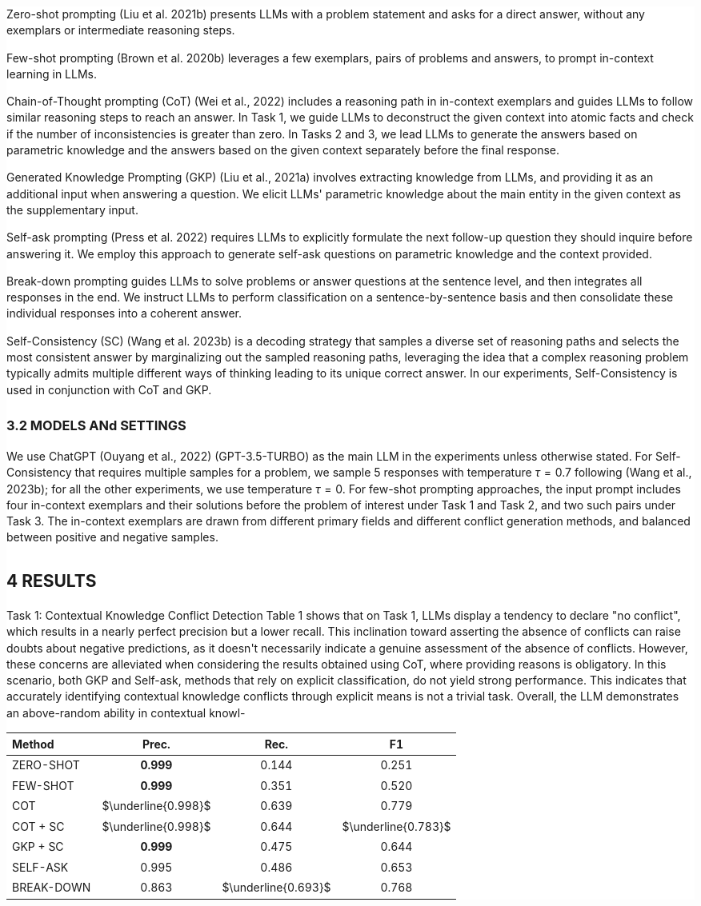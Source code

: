 Zero-shot prompting (Liu et al. 2021b) presents LLMs with a problem statement and asks for a direct answer, without any exemplars or intermediate reasoning steps.

Few-shot prompting (Brown et al. 2020b) leverages a few exemplars, pairs of problems and answers, to prompt in-context learning in LLMs.

Chain-of-Thought prompting (CoT) (Wei et al., 2022) includes a reasoning path in in-context exemplars and guides LLMs to follow similar reasoning steps to reach an answer. In Task 1, we guide LLMs to deconstruct the given context into atomic facts and check if the number of inconsistencies is greater than zero. In Tasks 2 and 3, we lead LLMs to generate the answers based on parametric knowledge and the answers based on the given context separately before the final response.

Generated Knowledge Prompting (GKP) (Liu et al., 2021a) involves extracting knowledge from LLMs, and providing it as an additional input when answering a question. We elicit LLMs' parametric knowledge about the main entity in the given context as the supplementary input.

Self-ask prompting (Press et al. 2022) requires LLMs to explicitly formulate the next follow-up question they should inquire before answering it. We employ this approach to generate self-ask questions on parametric knowledge and the context provided.

Break-down prompting guides LLMs to solve problems or answer questions at the sentence level, and then integrates all responses in the end. We instruct LLMs to perform classification on a sentence-by-sentence basis and then consolidate these individual responses into a coherent answer.

Self-Consistency (SC) (Wang et al. 2023b) is a decoding strategy that samples a diverse set of reasoning paths and selects the most consistent answer by marginalizing out the sampled reasoning paths, leveraging the idea that a complex reasoning problem typically admits multiple different ways of thinking leading to its unique correct answer. In our experiments, Self-Consistency is used in conjunction with CoT and GKP.

### 3.2 MODELS ANd SETTINGS

We use ChatGPT (Ouyang et al., 2022) (GPT-3.5-TURBO) as the main LLM in the experiments unless otherwise stated. For Self-Consistency that requires multiple samples for a problem, we sample 5 responses with temperature $\tau=0.7$ following (Wang et al., 2023b); for all the other experiments, we use temperature $\tau=0$. For few-shot prompting approaches, the input prompt includes four in-context exemplars and their solutions before the problem of interest under Task 1 and Task 2, and two such pairs under Task 3. The in-context exemplars are drawn from different primary fields and different conflict generation methods, and balanced between positive and negative samples.

## 4 RESULTS

Task 1: Contextual Knowledge Conflict Detection Table 1 shows that on Task 1, LLMs display a tendency to declare "no conflict", which results in a nearly perfect precision but a lower recall. This inclination toward asserting the absence of conflicts can raise doubts about negative predictions, as it doesn't necessarily indicate a genuine assessment of the absence of conflicts. However, these concerns are alleviated when considering the results obtained using CoT, where providing reasons is obligatory. In this scenario, both GKP and Self-ask, methods that rely on explicit classification, do not yield strong performance. This indicates that accurately identifying contextual knowledge conflicts through explicit means is not a trivial task. Overall, the LLM demonstrates an above-random ability in contextual knowl-

| Method | Prec. | Rec. | F1 |
| :--- | :---: | :---: | :---: |
| ZERO-SHOT | $\mathbf{0 . 9 9 9}$ | 0.144 | 0.251 |
| FEW-SHOT | $\mathbf{0 . 9 9 9}$ | 0.351 | 0.520 |
| COT | $\underline{0.998}$ | 0.639 | 0.779 |
| COT + SC | $\underline{0.998}$ | 0.644 | $\underline{0.783}$ |
| GKP + SC | $\mathbf{0 . 9 9 9}$ | 0.475 | 0.644 |
| SELF-ASK | 0.995 | 0.486 | 0.653 |
| BREAK-DOWN | 0.863 | $\underline{0.693}$ | 0.768 |